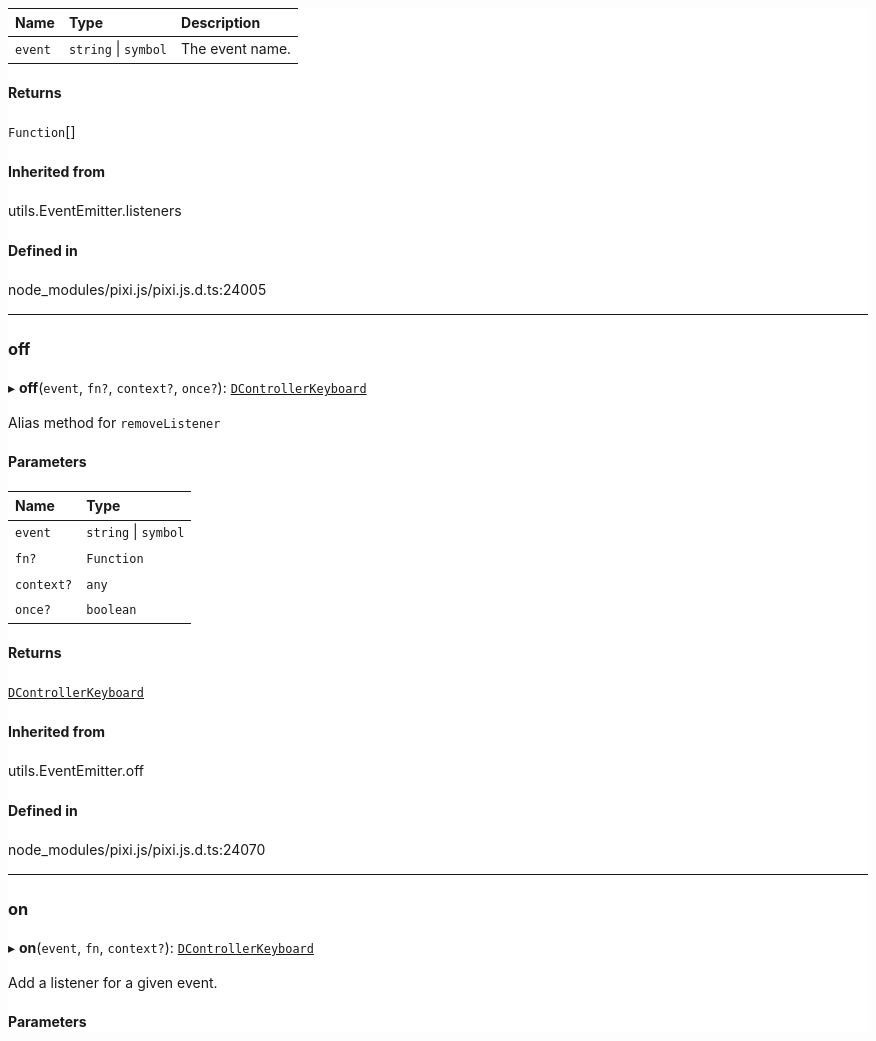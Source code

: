 | Name | Type | Description |
| :------ | :------ | :------ |
| `event` | `string` \| `symbol` | The event name. |

#### Returns

`Function`[]

#### Inherited from

utils.EventEmitter.listeners

#### Defined in

node_modules/pixi.js/pixi.js.d.ts:24005

___

### off

▸ **off**(`event`, `fn?`, `context?`, `once?`): [`DControllerKeyboard`](DControllerKeyboard.md)

Alias method for `removeListener`

#### Parameters

| Name | Type |
| :------ | :------ |
| `event` | `string` \| `symbol` |
| `fn?` | `Function` |
| `context?` | `any` |
| `once?` | `boolean` |

#### Returns

[`DControllerKeyboard`](DControllerKeyboard.md)

#### Inherited from

utils.EventEmitter.off

#### Defined in

node_modules/pixi.js/pixi.js.d.ts:24070

___

### on

▸ **on**(`event`, `fn`, `context?`): [`DControllerKeyboard`](DControllerKeyboard.md)

Add a listener for a given event.

#### Parameters

